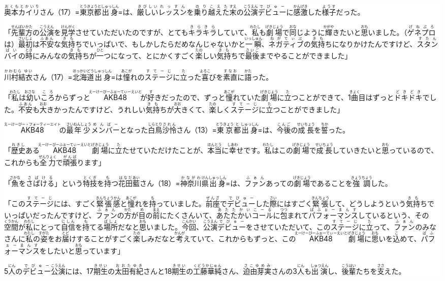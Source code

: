 <p><ruby>奥本カイリ<rt>おくもとかいり</rt></ruby>さん（17）=<ruby>東京都<rt>とうきょうと</rt></ruby><ruby>出身<rt>しゅっしん</rt></ruby>=は、<ruby>厳しい<rt>きびしい</rt></ruby><ruby>レッスン<rt>れっすん</rt></ruby>を<ruby>乗り越えた<rt>のりこえた</rt></ruby><ruby>末<rt>すえ</rt></ruby>の<ruby>公演<rt>こうえん</rt></ruby><ruby>デビュー<rt>でびゅー</rt></ruby>に<ruby>感激<rt>かんげき</rt></ruby>した<ruby>様子<rt>ようす</rt></ruby>だった。</p>

<p>「<ruby>先輩<rt>せんぱい</rt></ruby><ruby>方<rt>かた</rt></ruby>の<ruby>公演<rt>こうえん</rt></ruby>を<ruby>見学<rt>けんがく</rt></ruby>させていただいたのですが、とても<ruby>キラキラ<rt>きらきら</rt></ruby>していて、<ruby>私<rt>わたし</rt></ruby>も<ruby>劇場<rt>げきじょう</rt></ruby>で<ruby>同<rt>おな</rt></ruby>じように<ruby>輝<rt>かがや</rt></ruby>きたいと<ruby>思<rt>おも</rt></ruby>いました。（<ruby>ゲネプロ<rt>げねぷろ</rt></ruby>は）<ruby>最初<rt>さいしょ</rt></ruby>は<ruby>不安<rt>ふあん</rt></ruby>な<ruby>気持<rt>きも</rt></ruby>ちでいっぱいで、もしかしたらだめなんじゃないかと<ruby>一瞬<rt>いっしゅん</rt></ruby>、<ruby>ネガティブ<rt>ねがてぃぶ</rt></ruby>の<ruby>気持<rt>きも</rt></ruby>ちになりかけたんですけど、<ruby>スタンバイ<rt>すたんばい</rt></ruby>の<ruby>時<rt>とき</rt></ruby>にみんなの<ruby>気持<rt>きも</rt></ruby>ちが<ruby>一<rt>ひと</rt></ruby>つになって、とにかくすごく<ruby>楽<rt>たの</rt></ruby>しい<ruby>気持<rt>きも</rt></ruby>ちで<ruby>最後<rt>さいご</rt></ruby>までやることができました」</p>

<p><ruby>川村結衣<rt>かわむら ゆい</rt></ruby>さん（17）=<ruby>北海道<rt>ほっかいどう</rt></ruby><ruby>出身<rt>しゅっしん</rt></ruby>=は<ruby>憧<rt>あこが</rt></ruby>れの<ruby>ステージ<rt>すてーじ</rt></ruby>に<ruby>立<rt>た</rt></ruby>った<ruby>喜<rt>よろこ</rt></ruby>びを<ruby>素直<rt>すなお</rt></ruby>に<ruby>語<rt>かた</rt></ruby>った。</p>

<p>「<ruby>私<rt>わたし</rt></ruby>は<ruby>幼<rt>おさな</rt></ruby>い<ruby>ころ<rt>ころ</rt></ruby>からずっと<ruby>AKB48<rt>えーけーびーふぉーてぃーえいと</rt></ruby>が<ruby>好<rt>す</rt></ruby>きだったので、ずっと<ruby>憧<rt>あこが</rt></ruby>れていた<ruby>劇場<rt>げきじょう</rt></ruby>に<ruby>立<rt>た</rt></ruby>つことができて、1<ruby>曲<rt>きょく</rt></ruby>目はずっと<ruby>ドキドキ<rt>どきどき</rt></ruby>でした。<ruby>不安<rt>ふあん</rt></ruby>も<ruby>大<rt>おお</rt></ruby>きかったんですけど、うれしい<ruby>気持<rt>きも</rt></ruby>ちが<ruby>大<rt>おお</rt></ruby>きくて、<ruby>楽<rt>たの</rt></ruby>しく<ruby>ステージ<rt>すてーじ</rt></ruby>に<ruby>立<rt>た</rt></ruby>つことができました」</p>

<p><ruby>AKB48<rt>えーけーびー・フォーティーエイト</rt></ruby>の<ruby>最<rt>さい</rt></ruby><ruby>年少<rt>ねんしょう</rt></ruby><ruby>メンバー<rt>めんばー</rt></ruby>となった<ruby>白鳥<rt>しらとり</rt></ruby><ruby>沙怜<rt>されん</rt></ruby>さん（13）=<ruby>東京<rt>とうきょう</rt></ruby><ruby>都<rt>と</rt></ruby><ruby>出身<rt>しゅっしん</rt></ruby>=は、<ruby>今後<rt>こんご</rt></ruby>の<ruby>成長<rt>せいちょう</rt></ruby>を<ruby>誓<rt>ちか</rt></ruby>った。</p>

<p>「<ruby>歴史<rt>れきし</rt></ruby>ある<ruby>AKB48<rt>えーけーびーふぉーてぃーえいと</rt></ruby><ruby>劇場<rt>げきじょう</rt></ruby>に<ruby>立<rt>た</rt></ruby>たせていただけたことが、<ruby>本当<rt>ほんとう</rt></ruby>に<ruby>幸<rt>しあわ</rt></ruby>せです。<ruby>私<rt>わたし</rt></ruby>はこの<ruby>劇場<rt>げきじょう</rt></ruby>で<ruby>成長<rt>せいちょう</rt></ruby>していきたいと<ruby>思<rt>おも</rt></ruby>っているので、これからも<ruby>全力<rt>ぜんりょく</rt></ruby>で<ruby>頑張<rt>がんば</rt></ruby>ります」</p>

<p>「<ruby>魚<rt>さかな</rt></ruby>を<ruby>さばける<rt>さばける</rt></ruby>」という<ruby>特技<rt>とくぎ</rt></ruby>を<ruby>持<rt>も</rt></ruby>つ<ruby>花田<rt>はなだ</rt>藍<rt>あい</rt></ruby>さん（18）=<ruby>神奈川<rt>かながわ</rt></ruby><ruby>県<rt>けん</rt></ruby><ruby>出身<rt>しゅっしん</rt></ruby>=は、<ruby>ファン<rt>ふぁん</rt></ruby>あっての<ruby>劇場<rt>げきじょう</rt></ruby>であることを<ruby>強調<rt>きょうちょう</rt></ruby>した。</p>

<p>「この<ruby>ステージ<rt>すてーじ</rt></ruby>には、すごく<ruby>緊張感<rt>きんちょうかん</rt></ruby>と<ruby>憧<rt>あこが</rt></ruby>れを<ruby>持<rt>も</rt></ruby>っていました。<ruby>前座<rt>ぜんざ</rt></ruby>で<ruby>デビュー<rt>でびゅー</rt></ruby>した<ruby>際<rt>さい</rt></ruby>にはすごく<ruby>緊張<rt>きんちょう</rt></ruby>して、どうしようという<ruby>気持<rt>きも</rt></ruby>ちでいっぱいだったんですけど、<ruby>ファン<rt>ふぁん</rt></ruby>の<ruby>方<rt>かた</rt></ruby>が<ruby>目<rt>め</rt></ruby>の<ruby>前<rt>まえ</rt></ruby>にたくさんいて、<ruby>あたたかい<rt>あたたかい</rt></ruby><ruby>コール<rt>こーる</rt></ruby>に<ruby>包<rt>つつ</rt></ruby>まれて<ruby>パフォーマンス<rt>ぱふぉーまんす</rt></ruby>しているという、その<ruby>空間<rt>くうかん</rt></ruby>が<ruby>私<rt>わたし</rt></ruby>にとって<ruby>自信<rt>じしん</rt></ruby>を<ruby>持<rt>も</rt></ruby>てる<ruby>場所<rt>ばしょ</rt></ruby>だなと<ruby>思<rt>おも</rt></ruby>いました。<ruby>今回<rt>こんかい</rt></ruby>、<ruby>公演<rt>こうえん</rt></ruby><ruby>デビュー<rt>でびゅー</rt></ruby>をさせていただいて、この<ruby>ステージ<rt>すてーじ</rt></ruby>に<ruby>立<rt>た</rt></ruby>って、<ruby>ファン<rt>ふぁん</rt></ruby>のみなさんに<ruby>私<rt>わたし</rt></ruby>の<ruby>姿<rt>すがた</rt></ruby>をお<ruby>届<rt>とど</rt></ruby>けすることがすごく<ruby>楽<rt>たの</rt></ruby>しみだなと<ruby>考<rt>かんが</rt></ruby>えていて、これからもずっと、この<ruby>AKB48<rt>えーけーびーふぉーてぃーえいと</rt></ruby><ruby>劇場<rt>げきじょう</rt></ruby>に<ruby>思<rt>おも</rt></ruby>いを<ruby>込<rt>こ</rt></ruby>めて、<ruby>パフォーマンス<rt>ぱふぉーまんす</rt></ruby>をしたいと<ruby>思<rt>おも</rt></ruby>っています」</p>

<p>5<ruby>人<rt>にん</rt></ruby>の<ruby>デビュー<rt>でびゅー</rt></ruby><ruby>公演<rt>こうえん</rt></ruby>には、17<ruby>期生<rt>きせい</rt></ruby>の<ruby>太田有紀<rt>おおたゆき</rt></ruby>さんと18<ruby>期生<rt>きせい</rt></ruby>の<ruby>工藤華純<rt>くどうかじゅん</rt></ruby>さん、<ruby>迫由芽実<rt>さこゆめみ</rt></ruby>さんの3<ruby>人<rt>にん</rt></ruby>も<ruby>出演<rt>しゅつえん</rt></ruby>し、<ruby>後輩<rt>こうはい</rt></ruby>たちを<ruby>支<rt>ささ</rt></ruby>えた。</p>
